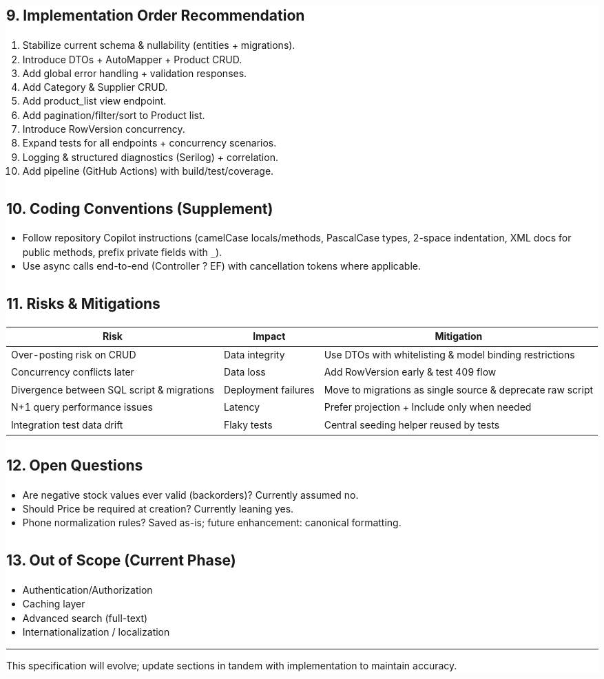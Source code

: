 ## 9. Implementation Order Recommendation
1. Stabilize current schema & nullability (entities + migrations).
2. Introduce DTOs + AutoMapper + Product CRUD.
3. Add global error handling + validation responses.
4. Add Category & Supplier CRUD.
5. Add product_list view endpoint.
6. Add pagination/filter/sort to Product list.
7. Introduce RowVersion concurrency.
8. Expand tests for all endpoints + concurrency scenarios.
9. Logging & structured diagnostics (Serilog) + correlation.
10. Add pipeline (GitHub Actions) with build/test/coverage.

## 10. Coding Conventions (Supplement)
- Follow repository Copilot instructions (camelCase locals/methods, PascalCase types, 2-space indentation, XML docs for public methods, prefix private fields with `_`).
- Use async calls end-to-end (Controller ? EF) with cancellation tokens where applicable.

## 11. Risks & Mitigations
| Risk | Impact | Mitigation |
|------|--------|-----------|
| Over-posting risk on CRUD | Data integrity | Use DTOs with whitelisting & model binding restrictions |
| Concurrency conflicts later | Data loss | Add RowVersion early & test 409 flow |
| Divergence between SQL script & migrations | Deployment failures | Move to migrations as single source & deprecate raw script |
| N+1 query performance issues | Latency | Prefer projection + Include only when needed |
| Integration test data drift | Flaky tests | Central seeding helper reused by tests |

## 12. Open Questions
- Are negative stock values ever valid (backorders)? Currently assumed no.
- Should Price be required at creation? Currently leaning yes.
- Phone normalization rules? Saved as-is; future enhancement: canonical formatting.

## 13. Out of Scope (Current Phase)
- Authentication/Authorization
- Caching layer
- Advanced search (full-text)
- Internationalization / localization

---
This specification will evolve; update sections in tandem with implementation to maintain accuracy.
